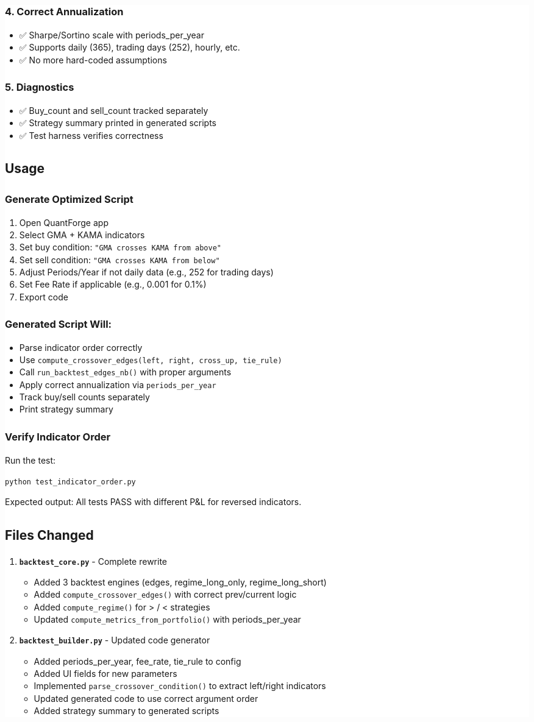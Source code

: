 ### 4. **Correct Annualization**
   - ✅ Sharpe/Sortino scale with periods_per_year
   - ✅ Supports daily (365), trading days (252), hourly, etc.
   - ✅ No more hard-coded assumptions

### 5. **Diagnostics**
   - ✅ Buy_count and sell_count tracked separately
   - ✅ Strategy summary printed in generated scripts
   - ✅ Test harness verifies correctness

## Usage

### Generate Optimized Script

1. Open QuantForge app
2. Select GMA + KAMA indicators
3. Set buy condition: `"GMA crosses KAMA from above"`
4. Set sell condition: `"GMA crosses KAMA from below"`
5. Adjust Periods/Year if not daily data (e.g., 252 for trading days)
6. Set Fee Rate if applicable (e.g., 0.001 for 0.1%)
7. Export code

### Generated Script Will:
- Parse indicator order correctly
- Use `compute_crossover_edges(left, right, cross_up, tie_rule)`
- Call `run_backtest_edges_nb()` with proper arguments
- Apply correct annualization via `periods_per_year`
- Track buy/sell counts separately
- Print strategy summary

### Verify Indicator Order

Run the test:
```bash
python test_indicator_order.py
```

Expected output: All tests PASS with different P&L for reversed indicators.

## Files Changed

1. **`backtest_core.py`** - Complete rewrite
   - Added 3 backtest engines (edges, regime_long_only, regime_long_short)
   - Added `compute_crossover_edges()` with correct prev/current logic
   - Added `compute_regime()` for > / < strategies
   - Updated `compute_metrics_from_portfolio()` with periods_per_year

2. **`backtest_builder.py`** - Updated code generator
   - Added periods_per_year, fee_rate, tie_rule to config
   - Added UI fields for new parameters
   - Implemented `parse_crossover_condition()` to extract left/right indicators
   - Updated generated code to use correct argument order
   - Added strategy summary to generated scripts
